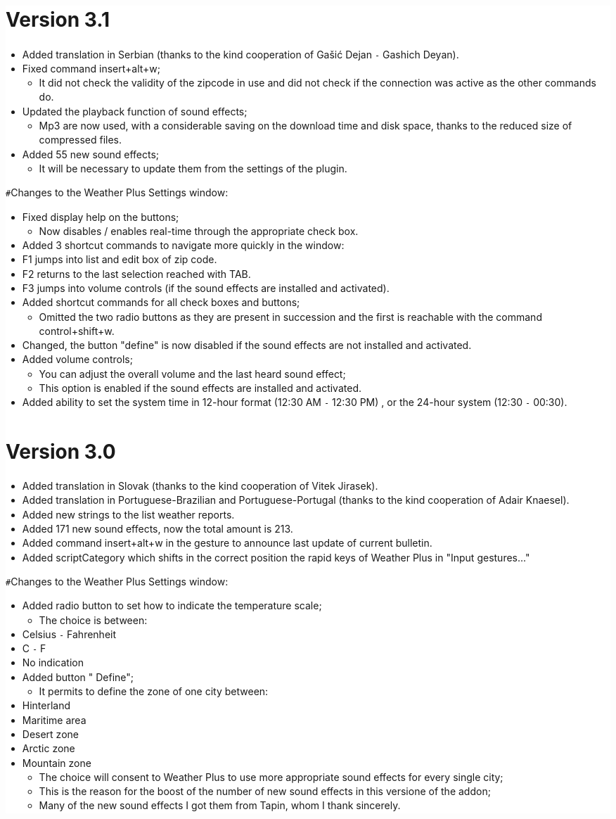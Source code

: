 # Version 3.1 #
* Added translation in Serbian (thanks to the kind cooperation of Gašić Dejan `-` Gashich Deyan).
* Fixed command insert+alt+w;
	* It did not check the validity of the zipcode in use and did not check if the connection was active as the other commands do.
* Updated the playback function of sound effects;
	* Mp3 are now used, with a considerable saving on the download time and disk space, thanks to the reduced size of compressed files.
* Added 55 new sound effects;
	* It will be necessary to update them from the settings of the plugin.

`#`Changes to the Weather Plus Settings window:

* Fixed display help on the buttons;
	* Now disables / enables real-time through the appropriate check box.
* Added 3 shortcut commands to navigate more quickly in the window:
* F1 jumps into list and edit box of zip code.
* F2 returns to the last selection reached with TAB.
* F3 jumps into volume controls (if the sound effects are installed and activated).
* Added shortcut commands for all check boxes and buttons;
	* Omitted the two radio buttons as they are present in succession and the first is reachable with the command control+shift+w.
* Changed, the button "define" is now disabled if the sound effects are not installed and activated.
* Added volume controls;
	* You can adjust the overall volume and the last heard sound effect;
	* This option is enabled if the sound effects are installed and activated.
* Added ability to set the system time in 12-hour format (12:30 AM `-` 12:30 PM) , or the 24-hour system (12:30 `-` 00:30).

# Version 3.0 #
* Added translation in Slovak (thanks to the kind cooperation of Vitek Jirasek).
* Added translation in Portuguese-Brazilian and Portuguese-Portugal (thanks to the kind cooperation of Adair Knaesel).
* Added new strings to the list weather reports.
* Added 171 new sound effects, now the total amount is 213.
* Added command insert+alt+w in the gesture to announce last update of current bulletin.
* Added scriptCategory which shifts in the correct position the rapid keys of Weather Plus in "Input gestures..."

`#`Changes to the Weather Plus Settings window:

* Added radio button to set how to indicate the temperature scale;
	* The choice is between:
* Celsius `-` Fahrenheit
* C `-` F
* No indication
* Added button " Define";
	* It permits to define the zone of one city between:
* Hinterland
* Maritime area
* Desert zone
* Arctic zone
* Mountain zone
	* The choice will consent to Weather Plus to use more appropriate sound effects for every single city;
	* This is the reason for the boost of the number of new sound effects in this versione of the addon;
	* Many of the new sound effects I got them from Tapin, whom I thank sincerely.
